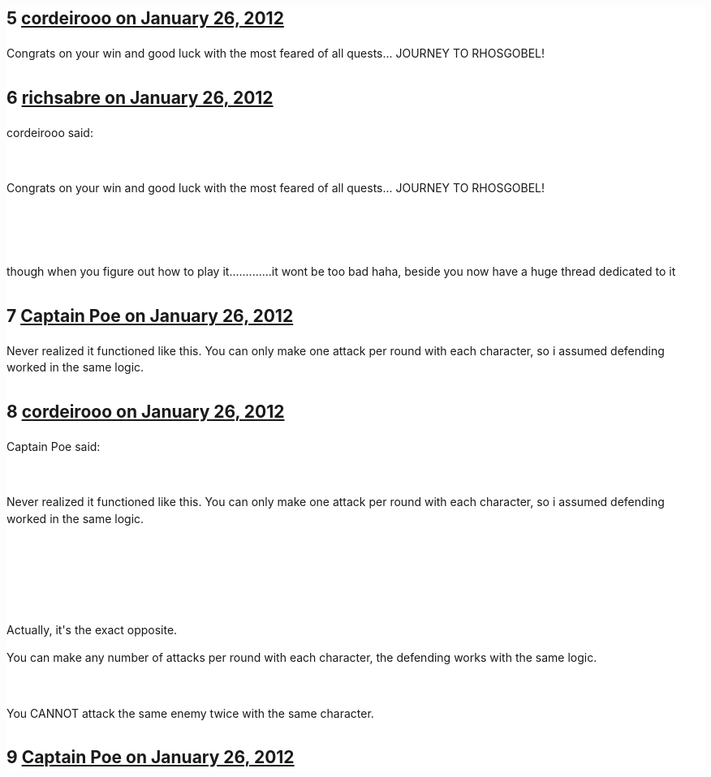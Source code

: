 ## 5 [cordeirooo on January 26, 2012](https://community.fantasyflightgames.com/topic/59556-grimbeorn-the-old/?do=findComment&comment=585074)

Congrats on your win and good luck with the most feared of all quests... JOURNEY TO RHOSGOBEL! 

## 6 [richsabre on January 26, 2012](https://community.fantasyflightgames.com/topic/59556-grimbeorn-the-old/?do=findComment&comment=585078)

cordeirooo said:

 

Congrats on your win and good luck with the most feared of all quests... JOURNEY TO RHOSGOBEL! 

 

 

though when you figure out how to play it.............it wont be too bad haha, beside you now have a huge thread dedicated to it

## 7 [Captain Poe on January 26, 2012](https://community.fantasyflightgames.com/topic/59556-grimbeorn-the-old/?do=findComment&comment=585088)

Never realized it functioned like this. You can only make one attack per round with each character, so i assumed defending worked in the same logic.

## 8 [cordeirooo on January 26, 2012](https://community.fantasyflightgames.com/topic/59556-grimbeorn-the-old/?do=findComment&comment=585090)

Captain Poe said:

 

Never realized it functioned like this. You can only make one attack per round with each character, so i assumed defending worked in the same logic.

 

 

 

Actually, it's the exact opposite.

You can make any number of attacks per round with each character, the defending works with the same logic.

 

You CANNOT attack the same enemy twice with the same character.

## 9 [Captain Poe on January 26, 2012](https://community.fantasyflightgames.com/topic/59556-grimbeorn-the-old/?do=findComment&comment=585092)
